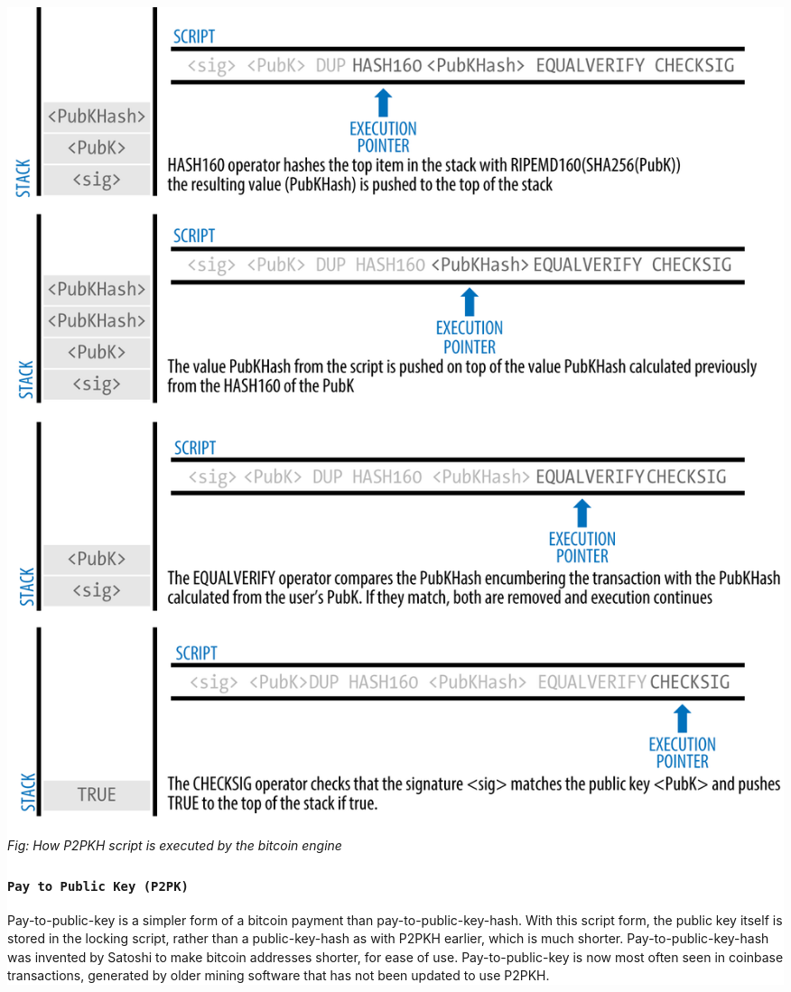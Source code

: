 ![Tx_Script_P2PubKeyHash_2](https://raw.githubusercontent.com/arnabsen1729/sob-blogs/master/digging-isStandard/img/Tx_Script_P2PubKeyHash_2.png)

_Fig: How P2PKH script is executed by the bitcoin engine_

### `Pay to Public Key (P2PK)`

Pay-to-public-key is a simpler form of a bitcoin payment than pay-to-public-key-hash. With this script form, the public key itself is stored in the locking script, rather than a public-key-hash as with P2PKH earlier, which is much shorter. Pay-to-public-key-hash was invented by Satoshi to make bitcoin addresses shorter, for ease of use. Pay-to-public-key is now most often seen in coinbase transactions, generated by older mining software that has not been updated to use P2PKH.
